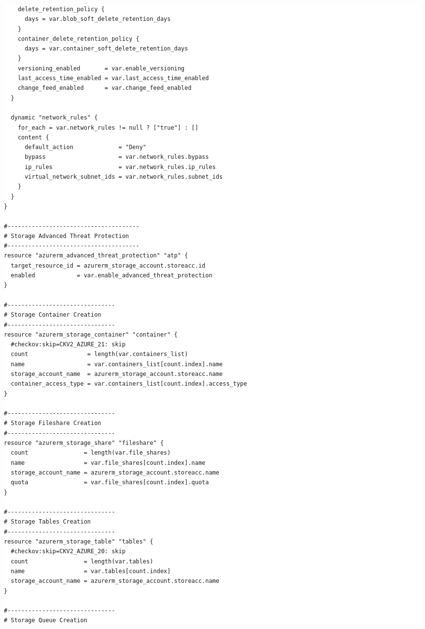 ```hcl
    delete_retention_policy {
      days = var.blob_soft_delete_retention_days
    }
    container_delete_retention_policy {
      days = var.container_soft_delete_retention_days
    }
    versioning_enabled       = var.enable_versioning
    last_access_time_enabled = var.last_access_time_enabled
    change_feed_enabled      = var.change_feed_enabled
  }

  dynamic "network_rules" {
    for_each = var.network_rules != null ? ["true"] : []
    content {
      default_action             = "Deny"
      bypass                     = var.network_rules.bypass
      ip_rules                   = var.network_rules.ip_rules
      virtual_network_subnet_ids = var.network_rules.subnet_ids
    }
  }
}

#--------------------------------------
# Storage Advanced Threat Protection 
#--------------------------------------
resource "azurerm_advanced_threat_protection" "atp" {
  target_resource_id = azurerm_storage_account.storeacc.id
  enabled            = var.enable_advanced_threat_protection
}

#-------------------------------
# Storage Container Creation
#-------------------------------
resource "azurerm_storage_container" "container" {
  #checkov:skip=CKV2_AZURE_21: skip
  count                 = length(var.containers_list)
  name                  = var.containers_list[count.index].name
  storage_account_name  = azurerm_storage_account.storeacc.name
  container_access_type = var.containers_list[count.index].access_type
}

#-------------------------------
# Storage Fileshare Creation
#-------------------------------
resource "azurerm_storage_share" "fileshare" {
  count                = length(var.file_shares)
  name                 = var.file_shares[count.index].name
  storage_account_name = azurerm_storage_account.storeacc.name
  quota                = var.file_shares[count.index].quota
}

#-------------------------------
# Storage Tables Creation
#-------------------------------
resource "azurerm_storage_table" "tables" {
  #checkov:skip=CKV2_AZURE_20: skip
  count                = length(var.tables)
  name                 = var.tables[count.index]
  storage_account_name = azurerm_storage_account.storeacc.name
}

#-------------------------------
# Storage Queue Creation
```